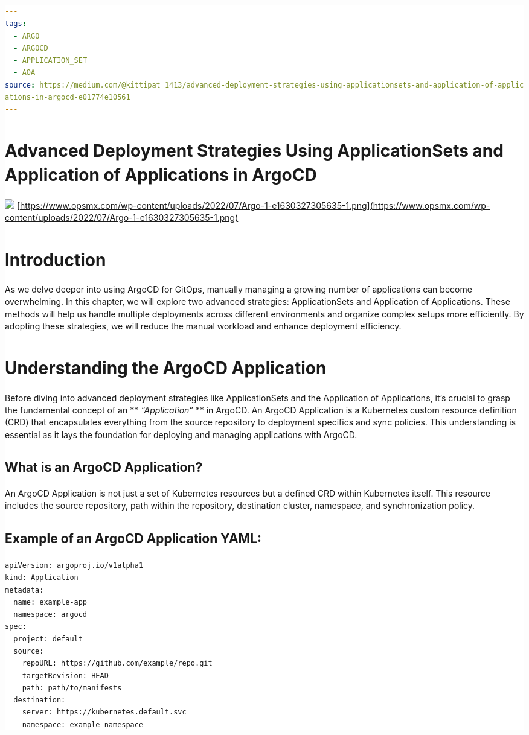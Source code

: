 ```yaml
---
tags:
  - ARGO
  - ARGOCD
  - APPLICATION_SET
  - AOA
source: https://medium.com/@kittipat_1413/advanced-deployment-strategies-using-applicationsets-and-application-of-applications-in-argocd-e01774e10561
---
```





# Advanced Deployment Strategies Using ApplicationSets and Application of Applications in ArgoCD

![](https://miro.medium.com/v2/resize:fit:700/0*xHOK8LTBgjlVWz1h.png)  [https://www.opsmx.com/wp-content/uploads/2022/07/Argo-1-e1630327305635-1.png](https://www.opsmx.com/wp-content/uploads/2022/07/Argo-1-e1630327305635-1.png) 


# Introduction

As we delve deeper into using ArgoCD for GitOps, manually managing a growing number of applications can become overwhelming. In this chapter, we will explore two advanced strategies: ApplicationSets and Application of Applications. These methods will help us handle multiple deployments across different environments and organize complex setups more efficiently. By adopting these strategies, we will reduce the manual workload and enhance deployment efficiency.


# Understanding the ArgoCD Application

Before diving into advanced deployment strategies like ApplicationSets and the Application of Applications, it’s crucial to grasp the fundamental concept of an  ** *“Application”* **  in ArgoCD. An ArgoCD Application is a Kubernetes custom resource definition (CRD) that encapsulates everything from the source repository to deployment specifics and sync policies. This understanding is essential as it lays the foundation for deploying and managing applications with ArgoCD.


## What is an ArgoCD Application?

An ArgoCD Application is not just a set of Kubernetes resources but a defined CRD within Kubernetes itself. This resource includes the source repository, path within the repository, destination cluster, namespace, and synchronization policy.


## Example of an ArgoCD Application YAML:


```
apiVersion: argoproj.io/v1alpha1
kind: Application
metadata:
  name: example-app
  namespace: argocd
spec:
  project: default
  source:
    repoURL: https://github.com/example/repo.git
    targetRevision: HEAD    
    path: path/to/manifests
  destination:
    server: https://kubernetes.default.svc
    namespace: example-namespace
```